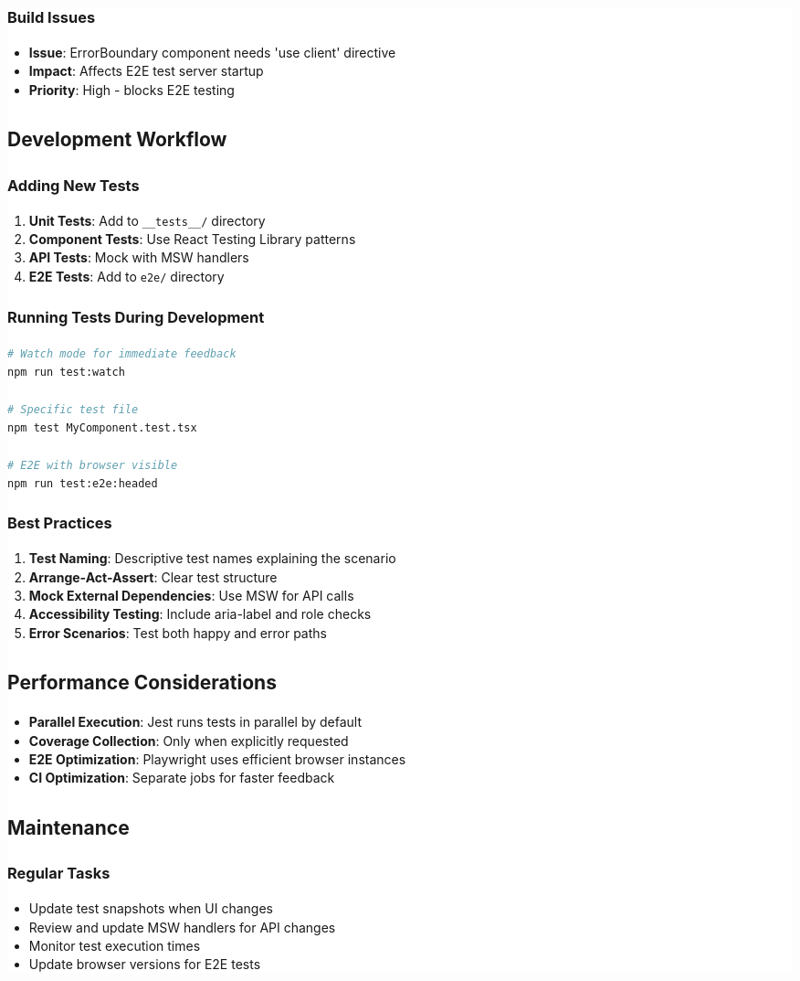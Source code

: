 ### Build Issues
- **Issue**: ErrorBoundary component needs 'use client' directive
- **Impact**: Affects E2E test server startup
- **Priority**: High - blocks E2E testing

## Development Workflow

### Adding New Tests

1. **Unit Tests**: Add to `__tests__/` directory
2. **Component Tests**: Use React Testing Library patterns
3. **API Tests**: Mock with MSW handlers
4. **E2E Tests**: Add to `e2e/` directory

### Running Tests During Development

```bash
# Watch mode for immediate feedback
npm run test:watch

# Specific test file
npm test MyComponent.test.tsx

# E2E with browser visible
npm run test:e2e:headed
```

### Best Practices

1. **Test Naming**: Descriptive test names explaining the scenario
2. **Arrange-Act-Assert**: Clear test structure
3. **Mock External Dependencies**: Use MSW for API calls
4. **Accessibility Testing**: Include aria-label and role checks
5. **Error Scenarios**: Test both happy and error paths

## Performance Considerations

- **Parallel Execution**: Jest runs tests in parallel by default
- **Coverage Collection**: Only when explicitly requested
- **E2E Optimization**: Playwright uses efficient browser instances
- **CI Optimization**: Separate jobs for faster feedback

## Maintenance

### Regular Tasks
- Update test snapshots when UI changes
- Review and update MSW handlers for API changes
- Monitor test execution times
- Update browser versions for E2E tests
